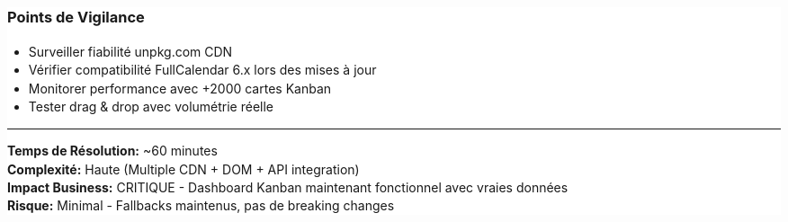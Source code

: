 ### Points de Vigilance
- Surveiller fiabilité unpkg.com CDN
- Vérifier compatibilité FullCalendar 6.x lors des mises à jour
- Monitorer performance avec +2000 cartes Kanban
- Tester drag & drop avec volumétrie réelle

---

**Temps de Résolution:** ~60 minutes  
**Complexité:** Haute (Multiple CDN + DOM + API integration)  
**Impact Business:** CRITIQUE - Dashboard Kanban maintenant fonctionnel avec vraies données  
**Risque:** Minimal - Fallbacks maintenus, pas de breaking changes
